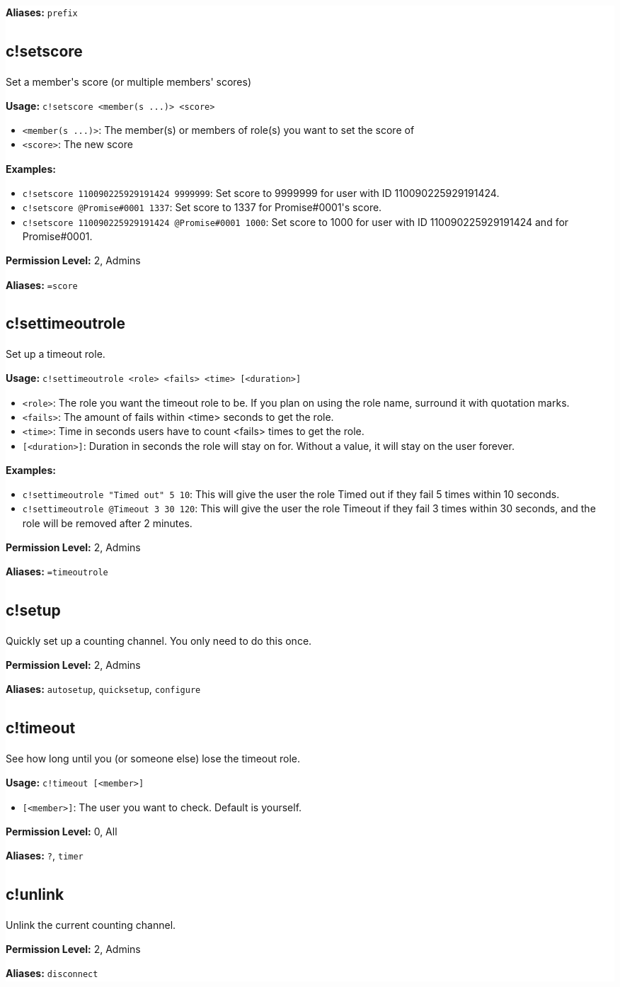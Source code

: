 **Aliases:** `prefix`

## c!setscore

Set a member's score (or multiple members' scores)

**Usage:** `c!setscore <member(s ...)> <score>`
- `<member(s ...)>`: The member(s) or members of role(s) you want to set the score of
- `<score>`: The new score

**Examples:**
- `c!setscore 110090225929191424 9999999`: Set score to 9999999 for user with ID 110090225929191424.
- `c!setscore @Promise#0001 1337`: Set score to 1337 for Promise#0001's score.
- `c!setscore 110090225929191424 @Promise#0001 1000`: Set score to 1000 for user with ID 110090225929191424 and for Promise#0001.

**Permission Level:** 2, Admins

**Aliases:** `=score`

## c!settimeoutrole

Set up a timeout role.

**Usage:** `c!settimeoutrole <role> <fails> <time> [<duration>]`
- `<role>`: The role you want the timeout role to be. If you plan on using the role name, surround it with quotation marks.
- `<fails>`: The amount of fails within &lt;time&gt; seconds to get the role.
- `<time>`: Time in seconds users have to count &lt;fails&gt; times to get the role.
- `[<duration>]`: Duration in seconds the role will stay on for. Without a value, it will stay on the user forever.

**Examples:**
- `c!settimeoutrole "Timed out" 5 10`: This will give the user the role Timed out if they fail 5 times within 10 seconds.
- `c!settimeoutrole @Timeout 3 30 120`: This will give the user the role Timeout if they fail 3 times within 30 seconds, and the role will be removed after 2 minutes.

**Permission Level:** 2, Admins

**Aliases:** `=timeoutrole`

## c!setup

Quickly set up a counting channel. You only need to do this once.

**Permission Level:** 2, Admins

**Aliases:** `autosetup`, `quicksetup`, `configure`

## c!timeout

See how long until you (or someone else) lose the timeout role.

**Usage:** `c!timeout [<member>]`
- `[<member>]`: The user you want to check. Default is yourself.

**Permission Level:** 0, All

**Aliases:** `?`, `timer`

## c!unlink

Unlink the current counting channel.

**Permission Level:** 2, Admins

**Aliases:** `disconnect`